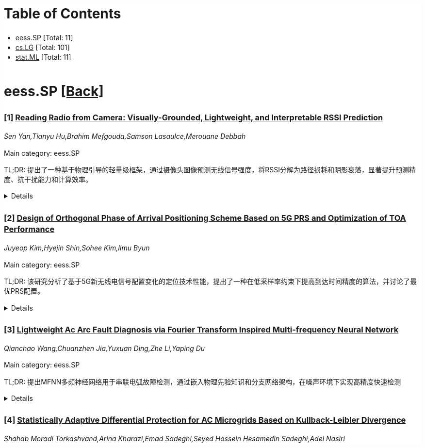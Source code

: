 <div id=toc></div>

# Table of Contents

- [eess.SP](#eess.SP) [Total: 11]
- [cs.LG](#cs.LG) [Total: 101]
- [stat.ML](#stat.ML) [Total: 11]


<div id='eess.SP'></div>

# eess.SP [[Back]](#toc)

### [1] [Reading Radio from Camera: Visually-Grounded, Lightweight, and Interpretable RSSI Prediction](https://arxiv.org/abs/2510.25936)
*Sen Yan,Tianyu Hu,Brahim Mefgouda,Samson Lasaulce,Merouane Debbah*

Main category: eess.SP

TL;DR: 提出了一种基于物理引导的轻量级框架，通过摄像头图像预测无线信号强度，将RSSI分解为路径损耗和阴影衰落，显著提升预测精度、抗干扰能力和计算效率。


<details><summary>Details</summary></details>


### [2] [Design of Orthogonal Phase of Arrival Positioning Scheme Based on 5G PRS and Optimization of TOA Performance](https://arxiv.org/abs/2510.26245)
*Juyeop Kim,Hyejin Shin,Sohee Kim,Ilmu Byun*

Main category: eess.SP

TL;DR: 该研究分析了基于5G新无线电信号配置变化的定位技术性能，提出了一种在低采样率约束下提高到达时间精度的算法，并讨论了最优PRS配置。


<details><summary>Details</summary></details>


### [3] [Lightweight Ac Arc Fault Diagnosis via Fourier Transform Inspired Multi-frequency Neural Network](https://arxiv.org/abs/2510.26093)
*Qianchao Wang,Chuanzhen Jia,Yuxuan Ding,Zhe Li,Yaping Du*

Main category: eess.SP

TL;DR: 提出MFNN多频神经网络用于串联电弧故障检测，通过嵌入物理先验知识和分支网络架构，在噪声环境下实现高精度快速检测


<details><summary>Details</summary></details>


### [4] [Statistically Adaptive Differential Protection for AC Microgrids Based on Kullback-Leibler Divergence](https://arxiv.org/abs/2510.26604)
*Shahab Moradi Torkashvand,Arina Kharazi,Emad Sadeghi,Seyed Hossein Hesamedin Sadeghi,Adel Nasiri*
